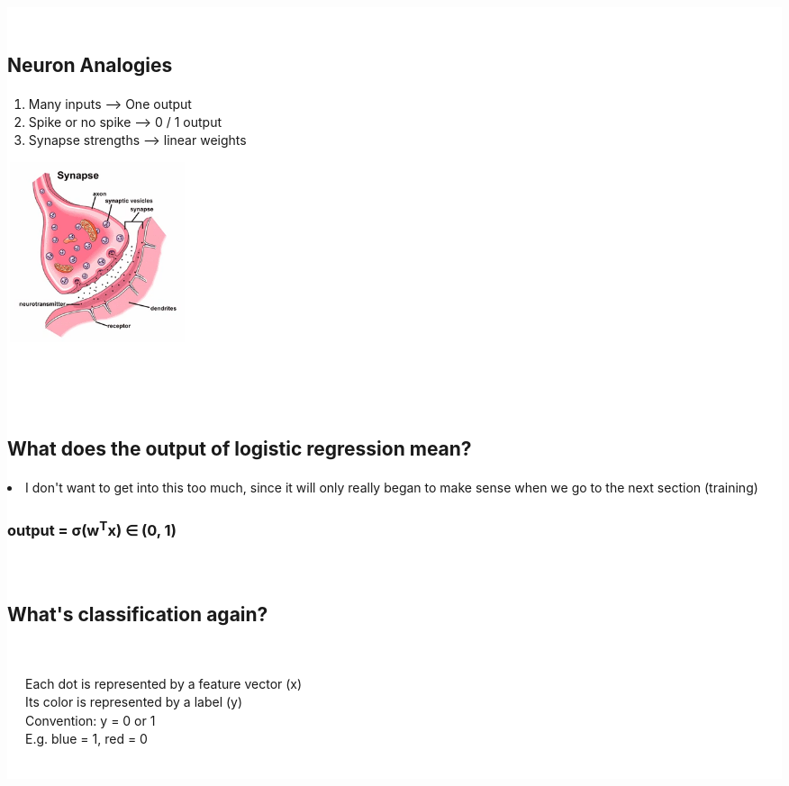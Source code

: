<p>&nbsp;</p>
<h2>Neuron Analogies</h2>
<ol>
<li>Many inputs --> One output
</li>
<li>Spike or no spike --> 0 / 1 output</li>
<li>Synapse strengths --> linear weights</li>
</ol>
<img src="..\..\img\na.png" width="200px" height="200px">

<p>&nbsp;</p>
<p>&nbsp;</p>
<h2>What does the output of logistic regression mean?</h2>
<li>I don't want to get into this too much, since it will only really began to make sense when we go to the next section (training)</li>
<h3><b>output = σ(w<sup>T</sup>x) ∈ (0, 1)</b></h3>
<p>&nbsp;</p>

<h2>What's classification again?</h2>
<div style="display:flex">
<p style="padding:20px">Each dot is represented by a feature vector (x)
<br/>
Its color is represented by a label (y)
<br/>Convention: y = 0 or 1
<br/> E.g. blue = 1, red = 0
</p>